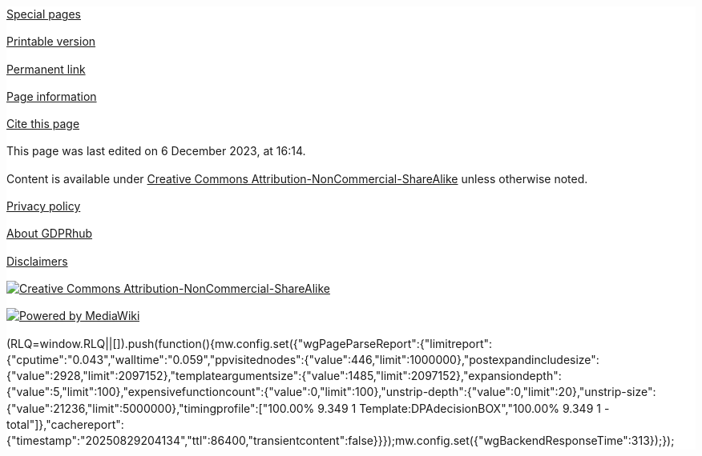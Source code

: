 [Special pages](/index.php?title=Special:SpecialPages "A list of all special pages [q]")

[Printable version](javascript:print\(\); "Printable version of this page [p]")

[Permanent link](/index.php?title=Datatilsynet_\(Norway\)-_20/02254&oldid=37132 "Permanent link to this revision of this page")

[Page information](/index.php?title=Datatilsynet_\(Norway\)-_20/02254&action=info "More information about this page")

[Cite this page](/index.php?title=Special:CiteThisPage&page=Datatilsynet_%28Norway%29-_20%2F02254&id=37132&wpFormIdentifier=titleform "Information on how to cite this page")

This page was last edited on 6 December 2023, at 16:14.

Content is available under [Creative Commons Attribution-NonCommercial-ShareAlike](https://creativecommons.org/licenses/by-nc-sa/4.0/) unless otherwise noted.

[Privacy policy](/index.php?title=GDPRhub:Privacy_policy)

[About GDPRhub](/index.php?title=GDPRhub:About)

[Disclaimers](/index.php?title=GDPRhub:General_disclaimer)

[![Creative Commons Attribution-NonCommercial-ShareAlike](/resources/assets/licenses/cc-by-nc-sa.png)](https://creativecommons.org/licenses/by-nc-sa/4.0/)

[![Powered by MediaWiki](/resources/assets/poweredby_mediawiki_88x31.png)](https://www.mediawiki.org/)

(RLQ=window.RLQ||\[\]).push(function(){mw.config.set({"wgPageParseReport":{"limitreport":{"cputime":"0.043","walltime":"0.059","ppvisitednodes":{"value":446,"limit":1000000},"postexpandincludesize":{"value":2928,"limit":2097152},"templateargumentsize":{"value":1485,"limit":2097152},"expansiondepth":{"value":5,"limit":100},"expensivefunctioncount":{"value":0,"limit":100},"unstrip-depth":{"value":0,"limit":20},"unstrip-size":{"value":21236,"limit":5000000},"timingprofile":\["100.00% 9.349 1 Template:DPAdecisionBOX","100.00% 9.349 1 -total"\]},"cachereport":{"timestamp":"20250829204134","ttl":86400,"transientcontent":false}}});mw.config.set({"wgBackendResponseTime":313});});